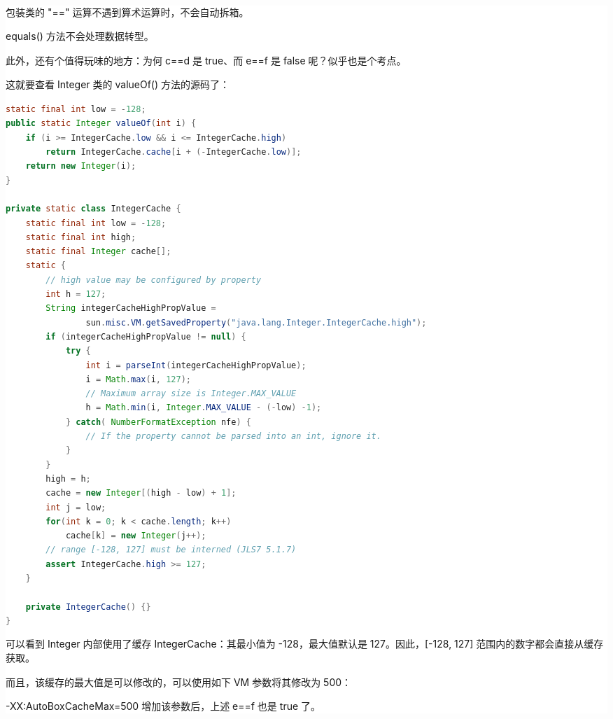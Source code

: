 包装类的 "==" 运算不遇到算术运算时，不会自动拆箱。

equals() 方法不会处理数据转型。

此外，还有个值得玩味的地方：为何 c\==d 是 true、而 e\==f 是 false 呢？似乎也是个考点。

这就要查看 Integer 类的 valueOf() 方法的源码了：


```java
static final int low = -128;
public static Integer valueOf(int i) {
    if (i >= IntegerCache.low && i <= IntegerCache.high)
        return IntegerCache.cache[i + (-IntegerCache.low)];
    return new Integer(i);
}

private static class IntegerCache {
    static final int low = -128;
    static final int high;
    static final Integer cache[];
    static {
        // high value may be configured by property
        int h = 127;
        String integerCacheHighPropValue =
                sun.misc.VM.getSavedProperty("java.lang.Integer.IntegerCache.high");
        if (integerCacheHighPropValue != null) {
            try {
                int i = parseInt(integerCacheHighPropValue);
                i = Math.max(i, 127);
                // Maximum array size is Integer.MAX_VALUE
                h = Math.min(i, Integer.MAX_VALUE - (-low) -1);
            } catch( NumberFormatException nfe) {
                // If the property cannot be parsed into an int, ignore it.
            }
        }
        high = h;
        cache = new Integer[(high - low) + 1];
        int j = low;
        for(int k = 0; k < cache.length; k++)
            cache[k] = new Integer(j++);
        // range [-128, 127] must be interned (JLS7 5.1.7)
        assert IntegerCache.high >= 127;
    }

    private IntegerCache() {}
}
```

可以看到 Integer 内部使用了缓存 IntegerCache：其最小值为 -128，最大值默认是 127。因此，[-128, 127] 范围内的数字都会直接从缓存获取。

而且，该缓存的最大值是可以修改的，可以使用如下 VM 参数将其修改为 500：

-XX:AutoBoxCacheMax=500
增加该参数后，上述 e==f 也是 true 了。
